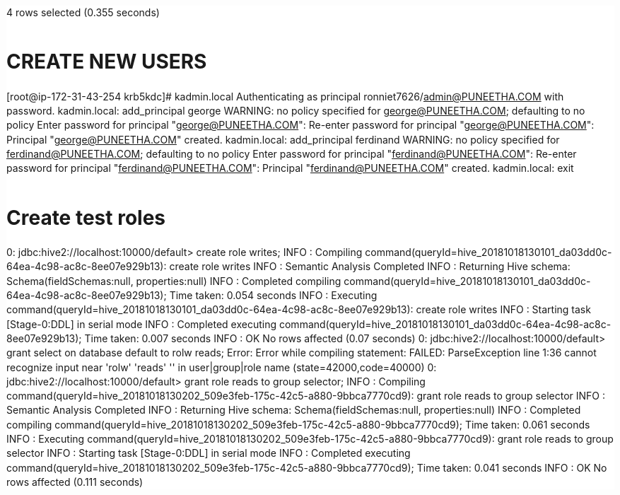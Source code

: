 4 rows selected (0.355 seconds)

CREATE NEW USERS
================

[root@ip-172-31-43-254 krb5kdc]# kadmin.local
Authenticating as principal ronniet7626/admin@PUNEETHA.COM with password.
kadmin.local:  add_principal george
WARNING: no policy specified for george@PUNEETHA.COM; defaulting to no policy
Enter password for principal "george@PUNEETHA.COM":
Re-enter password for principal "george@PUNEETHA.COM":
Principal "george@PUNEETHA.COM" created.
kadmin.local:  add_principal ferdinand
WARNING: no policy specified for ferdinand@PUNEETHA.COM; defaulting to no policy
Enter password for principal "ferdinand@PUNEETHA.COM":
Re-enter password for principal "ferdinand@PUNEETHA.COM":
Principal "ferdinand@PUNEETHA.COM" created.
kadmin.local:  exit


Create test roles
=================
0: jdbc:hive2://localhost:10000/default> create role writes;
INFO  : Compiling command(queryId=hive_20181018130101_da03dd0c-64ea-4c98-ac8c-8ee07e929b13): create role writes
INFO  : Semantic Analysis Completed
INFO  : Returning Hive schema: Schema(fieldSchemas:null, properties:null)
INFO  : Completed compiling command(queryId=hive_20181018130101_da03dd0c-64ea-4c98-ac8c-8ee07e929b13); Time taken: 0.054 seconds
INFO  : Executing command(queryId=hive_20181018130101_da03dd0c-64ea-4c98-ac8c-8ee07e929b13): create role writes
INFO  : Starting task [Stage-0:DDL] in serial mode
INFO  : Completed executing command(queryId=hive_20181018130101_da03dd0c-64ea-4c98-ac8c-8ee07e929b13); Time taken: 0.007 seconds
INFO  : OK
No rows affected (0.07 seconds)
0: jdbc:hive2://localhost:10000/default> grant select on database default to rolw reads;
Error: Error while compiling statement: FAILED: ParseException line 1:36 cannot recognize input near 'rolw' 'reads' '<EOF>' in user|group|role name (state=42000,code=40000)
0: jdbc:hive2://localhost:10000/default> grant role reads to group selector;
INFO  : Compiling command(queryId=hive_20181018130202_509e3feb-175c-42c5-a880-9bbca7770cd9): grant role reads to group selector
INFO  : Semantic Analysis Completed
INFO  : Returning Hive schema: Schema(fieldSchemas:null, properties:null)
INFO  : Completed compiling command(queryId=hive_20181018130202_509e3feb-175c-42c5-a880-9bbca7770cd9); Time taken: 0.061 seconds
INFO  : Executing command(queryId=hive_20181018130202_509e3feb-175c-42c5-a880-9bbca7770cd9): grant role reads to group selector
INFO  : Starting task [Stage-0:DDL] in serial mode
INFO  : Completed executing command(queryId=hive_20181018130202_509e3feb-175c-42c5-a880-9bbca7770cd9); Time taken: 0.041 seconds
INFO  : OK
No rows affected (0.111 seconds)
